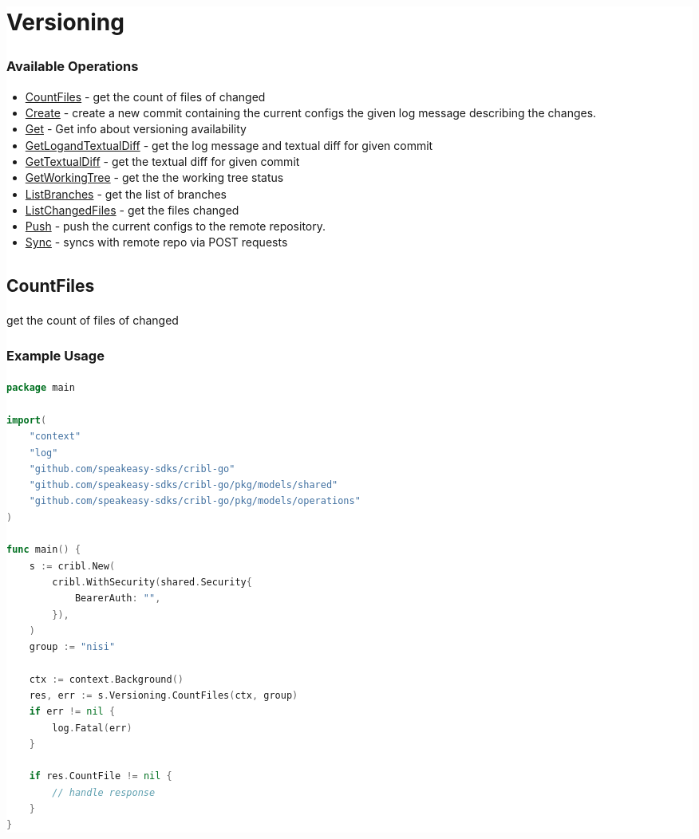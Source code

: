 # Versioning

### Available Operations

* [CountFiles](#countfiles) - get the count of files of changed
* [Create](#create) - create a new commit containing the current configs the given log message describing the changes.
* [Get](#get) - Get info about versioning availability
* [GetLogandTextualDiff](#getlogandtextualdiff) - get the log message and textual diff for given commit
* [GetTextualDiff](#gettextualdiff) - get the textual diff for given commit
* [GetWorkingTree](#getworkingtree) - get the the working tree status
* [ListBranches](#listbranches) - get the list of branches
* [ListChangedFiles](#listchangedfiles) - get the files changed
* [Push](#push) - push the current configs to the remote repository.
* [Sync](#sync) - syncs with remote repo via POST requests

## CountFiles

get the count of files of changed

### Example Usage

```go
package main

import(
	"context"
	"log"
	"github.com/speakeasy-sdks/cribl-go"
	"github.com/speakeasy-sdks/cribl-go/pkg/models/shared"
	"github.com/speakeasy-sdks/cribl-go/pkg/models/operations"
)

func main() {
    s := cribl.New(
        cribl.WithSecurity(shared.Security{
            BearerAuth: "",
        }),
    )
    group := "nisi"

    ctx := context.Background()
    res, err := s.Versioning.CountFiles(ctx, group)
    if err != nil {
        log.Fatal(err)
    }

    if res.CountFile != nil {
        // handle response
    }
}
```
